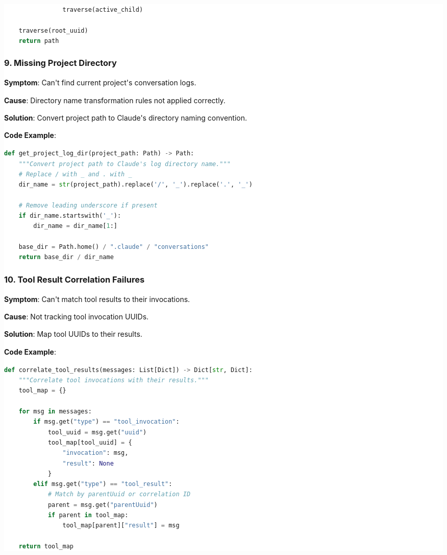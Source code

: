```python
                traverse(active_child)

    traverse(root_uuid)
    return path
```

### 9. Missing Project Directory

**Symptom**: Can't find current project's conversation logs.

**Cause**: Directory name transformation rules not applied correctly.

**Solution**: Convert project path to Claude's directory naming convention.

**Code Example**:
```python
def get_project_log_dir(project_path: Path) -> Path:
    """Convert project path to Claude's log directory name."""
    # Replace / with _ and . with _
    dir_name = str(project_path).replace('/', '_').replace('.', '_')

    # Remove leading underscore if present
    if dir_name.startswith('_'):
        dir_name = dir_name[1:]

    base_dir = Path.home() / ".claude" / "conversations"
    return base_dir / dir_name
```

### 10. Tool Result Correlation Failures

**Symptom**: Can't match tool results to their invocations.

**Cause**: Not tracking tool invocation UUIDs.

**Solution**: Map tool UUIDs to their results.

**Code Example**:
```python
def correlate_tool_results(messages: List[Dict]) -> Dict[str, Dict]:
    """Correlate tool invocations with their results."""
    tool_map = {}

    for msg in messages:
        if msg.get("type") == "tool_invocation":
            tool_uuid = msg.get("uuid")
            tool_map[tool_uuid] = {
                "invocation": msg,
                "result": None
            }
        elif msg.get("type") == "tool_result":
            # Match by parentUuid or correlation ID
            parent = msg.get("parentUuid")
            if parent in tool_map:
                tool_map[parent]["result"] = msg

    return tool_map
```
